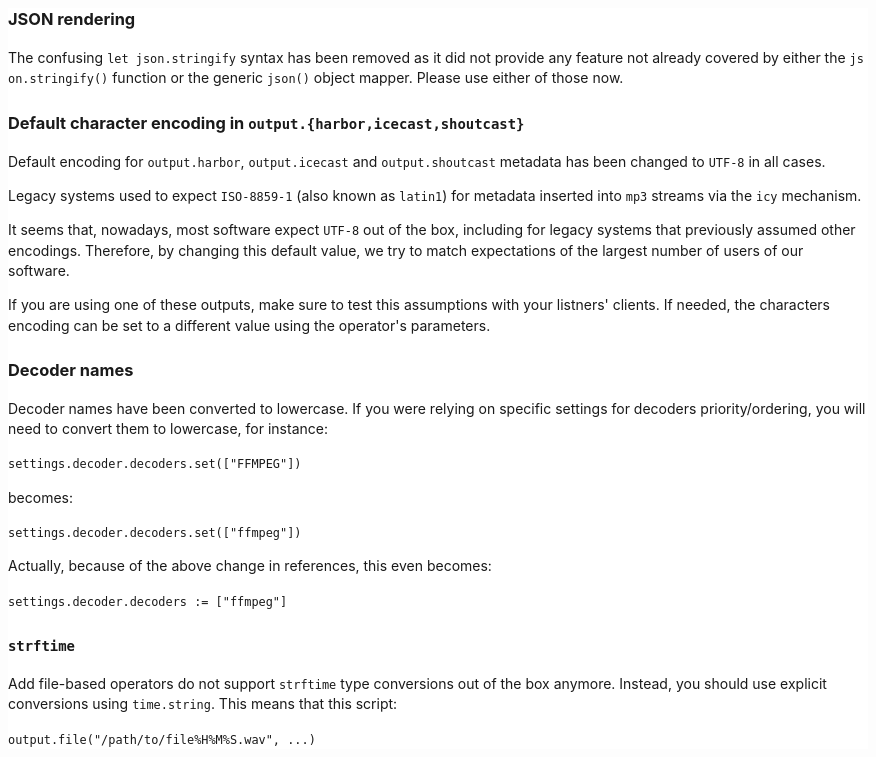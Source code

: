 ### JSON rendering

The confusing `let json.stringify` syntax has been removed as it did not provide any feature not already covered by either
the `json.stringify()` function or the generic `json()` object mapper. Please use either of those now.

### Default character encoding in `output.{harbor,icecast,shoutcast}`

Default encoding for `output.harbor`, `output.icecast` and `output.shoutcast` metadata has been changed to `UTF-8` in all cases.

Legacy systems used to expect `ISO-8859-1` (also known as `latin1`) for metadata inserted into `mp3` streams via the `icy`
mechanism.

It seems that, nowadays, most software expect `UTF-8` out of the box, including for legacy systems that previously
assumed other encodings. Therefore, by changing this default value, we try to match expectations of the largest
number of users of our software.

If you are using one of these outputs, make sure to test this assumptions with your listners' clients. If needed, the
characters encoding can be set to a different value using the operator's parameters.

### Decoder names

Decoder names have been converted to lowercase. If you were relying on specific settings for decoders priority/ordering, you
will need to convert them to lowercase, for instance:

```
settings.decoder.decoders.set(["FFMPEG"])
```

becomes:

```
settings.decoder.decoders.set(["ffmpeg"])
```

Actually, because of the above change in references, this even becomes:

```
settings.decoder.decoders := ["ffmpeg"]
```

### `strftime`

Add file-based operators do not support `strftime` type conversions out of the box anymore. Instead, you should use explicit conversions using `time.string`. This means that this script:

```liquidsoap
output.file("/path/to/file%H%M%S.wav", ...)
```
